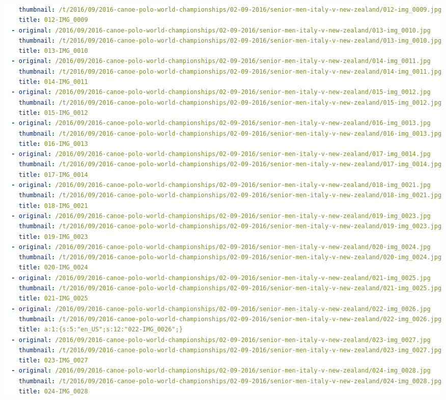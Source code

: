 ```yaml
    thumbnail: /t/2016/09/2016-canoe-polo-world-championships/02-09-2016/senior-men-italy-v-new-zealand/012-img_0009.jpg
    title: 012-IMG_0009
  - original: /2016/09/2016-canoe-polo-world-championships/02-09-2016/senior-men-italy-v-new-zealand/013-img_0010.jpg
    thumbnail: /t/2016/09/2016-canoe-polo-world-championships/02-09-2016/senior-men-italy-v-new-zealand/013-img_0010.jpg
    title: 013-IMG_0010
  - original: /2016/09/2016-canoe-polo-world-championships/02-09-2016/senior-men-italy-v-new-zealand/014-img_0011.jpg
    thumbnail: /t/2016/09/2016-canoe-polo-world-championships/02-09-2016/senior-men-italy-v-new-zealand/014-img_0011.jpg
    title: 014-IMG_0011
  - original: /2016/09/2016-canoe-polo-world-championships/02-09-2016/senior-men-italy-v-new-zealand/015-img_0012.jpg
    thumbnail: /t/2016/09/2016-canoe-polo-world-championships/02-09-2016/senior-men-italy-v-new-zealand/015-img_0012.jpg
    title: 015-IMG_0012
  - original: /2016/09/2016-canoe-polo-world-championships/02-09-2016/senior-men-italy-v-new-zealand/016-img_0013.jpg
    thumbnail: /t/2016/09/2016-canoe-polo-world-championships/02-09-2016/senior-men-italy-v-new-zealand/016-img_0013.jpg
    title: 016-IMG_0013
  - original: /2016/09/2016-canoe-polo-world-championships/02-09-2016/senior-men-italy-v-new-zealand/017-img_0014.jpg
    thumbnail: /t/2016/09/2016-canoe-polo-world-championships/02-09-2016/senior-men-italy-v-new-zealand/017-img_0014.jpg
    title: 017-IMG_0014
  - original: /2016/09/2016-canoe-polo-world-championships/02-09-2016/senior-men-italy-v-new-zealand/018-img_0021.jpg
    thumbnail: /t/2016/09/2016-canoe-polo-world-championships/02-09-2016/senior-men-italy-v-new-zealand/018-img_0021.jpg
    title: 018-IMG_0021
  - original: /2016/09/2016-canoe-polo-world-championships/02-09-2016/senior-men-italy-v-new-zealand/019-img_0023.jpg
    thumbnail: /t/2016/09/2016-canoe-polo-world-championships/02-09-2016/senior-men-italy-v-new-zealand/019-img_0023.jpg
    title: 019-IMG_0023
  - original: /2016/09/2016-canoe-polo-world-championships/02-09-2016/senior-men-italy-v-new-zealand/020-img_0024.jpg
    thumbnail: /t/2016/09/2016-canoe-polo-world-championships/02-09-2016/senior-men-italy-v-new-zealand/020-img_0024.jpg
    title: 020-IMG_0024
  - original: /2016/09/2016-canoe-polo-world-championships/02-09-2016/senior-men-italy-v-new-zealand/021-img_0025.jpg
    thumbnail: /t/2016/09/2016-canoe-polo-world-championships/02-09-2016/senior-men-italy-v-new-zealand/021-img_0025.jpg
    title: 021-IMG_0025
  - original: /2016/09/2016-canoe-polo-world-championships/02-09-2016/senior-men-italy-v-new-zealand/022-img_0026.jpg
    thumbnail: /t/2016/09/2016-canoe-polo-world-championships/02-09-2016/senior-men-italy-v-new-zealand/022-img_0026.jpg
    title: a:1:{s:5:"en_US";s:12:"022-IMG_0026";}
  - original: /2016/09/2016-canoe-polo-world-championships/02-09-2016/senior-men-italy-v-new-zealand/023-img_0027.jpg
    thumbnail: /t/2016/09/2016-canoe-polo-world-championships/02-09-2016/senior-men-italy-v-new-zealand/023-img_0027.jpg
    title: 023-IMG_0027
  - original: /2016/09/2016-canoe-polo-world-championships/02-09-2016/senior-men-italy-v-new-zealand/024-img_0028.jpg
    thumbnail: /t/2016/09/2016-canoe-polo-world-championships/02-09-2016/senior-men-italy-v-new-zealand/024-img_0028.jpg
    title: 024-IMG_0028
```
